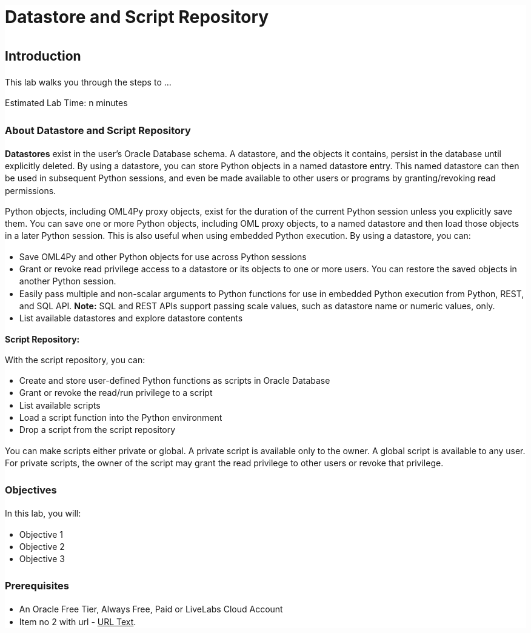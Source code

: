 # Datastore and Script Repository

## Introduction

This lab walks you through the steps to ...

Estimated Lab Time: n minutes

### About Datastore and Script Repository
**Datastores** exist in the user’s Oracle Database schema. A datastore, and the objects it contains, persist in the database until explicitly deleted. By using a datastore, you can store Python objects in a named datastore entry. This named datastore can then be used in subsequent Python sessions, and even be made available to other users or programs by granting/revoking read permissions.

Python objects, including OML4Py proxy objects, exist for the duration of the current Python session unless you explicitly save them. You can save one or more Python objects, including OML proxy objects, to a named datastore and then load those objects in a later Python session. This is also useful when using embedded Python execution.
By using a datastore, you can:
* Save OML4Py and other Python objects for use across Python sessions
* Grant or revoke read privilege access to a datastore or its objects to one or more users. You can restore the saved objects in another Python session.
* Easily pass multiple and non-scalar arguments to Python functions for use in embedded Python execution from Python, REST, and SQL  API. **Note:** SQL and REST APIs support passing scale values, such as datastore name or numeric values, only.
* List available datastores and explore datastore contents

**Script Repository:**

With the script repository, you can:
* Create and store user-defined Python functions as scripts in Oracle Database
* Grant or revoke the read/run privilege to a script
* List available scripts
* Load a script function into the Python environment
* Drop a script from the script repository

You can make scripts either private or global. A private script is available only to the owner. A global script is available to any user. For private scripts, the owner of the script may grant the read privilege to other users or revoke that privilege.

### Objectives

In this lab, you will:
* Objective 1
* Objective 2
* Objective 3

### Prerequisites

* An Oracle Free Tier, Always Free, Paid or LiveLabs Cloud Account
* Item no 2 with url - [URL Text](https://www.oracle.com).

